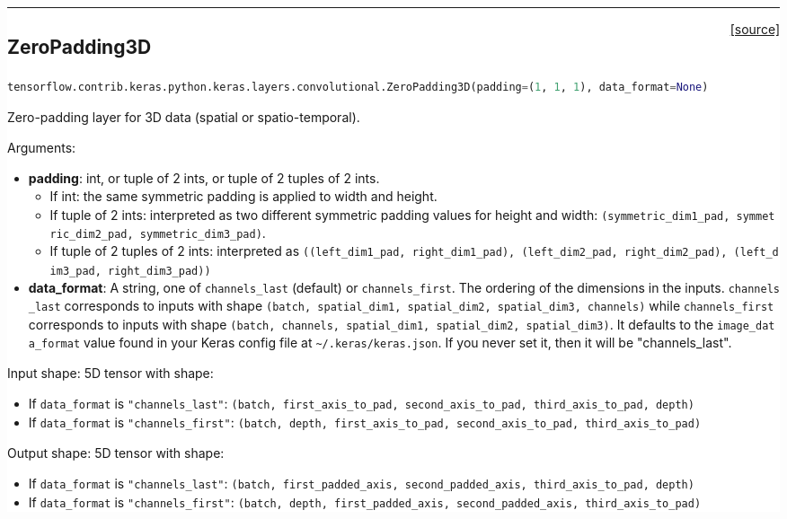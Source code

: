 
----

<span style="float:right;">[[source]](https://github.com/polyaxon/polyaxon/blob/master/polyaxon/layers/convolutional.py#L296)</span>
## ZeroPadding3D

```python
tensorflow.contrib.keras.python.keras.layers.convolutional.ZeroPadding3D(padding=(1, 1, 1), data_format=None)
```

Zero-padding layer for 3D data (spatial or spatio-temporal).

  Arguments:
  - __padding__: int, or tuple of 2 ints, or tuple of 2 tuples of 2 ints.
	  - If int: the same symmetric padding
		  is applied to width and height.
	  - If tuple of 2 ints:
		  interpreted as two different
		  symmetric padding values for height and width:
		  `(symmetric_dim1_pad, symmetric_dim2_pad, symmetric_dim3_pad)`.
	  - If tuple of 2 tuples of 2 ints:
		  interpreted as
		  `((left_dim1_pad, right_dim1_pad), (left_dim2_pad,
		right_dim2_pad), (left_dim3_pad, right_dim3_pad))`
  - __data_format__: A string,
	  one of `channels_last` (default) or `channels_first`.
	  The ordering of the dimensions in the inputs.
	  `channels_last` corresponds to inputs with shape
	  `(batch, spatial_dim1, spatial_dim2, spatial_dim3, channels)`
	  while `channels_first` corresponds to inputs with shape
	  `(batch, channels, spatial_dim1, spatial_dim2, spatial_dim3)`.
	  It defaults to the `image_data_format` value found in your
	  Keras config file at `~/.keras/keras.json`.
	  If you never set it, then it will be "channels_last".

  Input shape:
  5D tensor with shape:
  - If `data_format` is `"channels_last"`:
	  `(batch, first_axis_to_pad, second_axis_to_pad, third_axis_to_pad,
		depth)`
  - If `data_format` is `"channels_first"`:
	  `(batch, depth, first_axis_to_pad, second_axis_to_pad,
		third_axis_to_pad)`

  Output shape:
  5D tensor with shape:
  - If `data_format` is `"channels_last"`:
	  `(batch, first_padded_axis, second_padded_axis, third_axis_to_pad,
		depth)`
  - If `data_format` is `"channels_first"`:
	  `(batch, depth, first_padded_axis, second_padded_axis,
		third_axis_to_pad)`
  